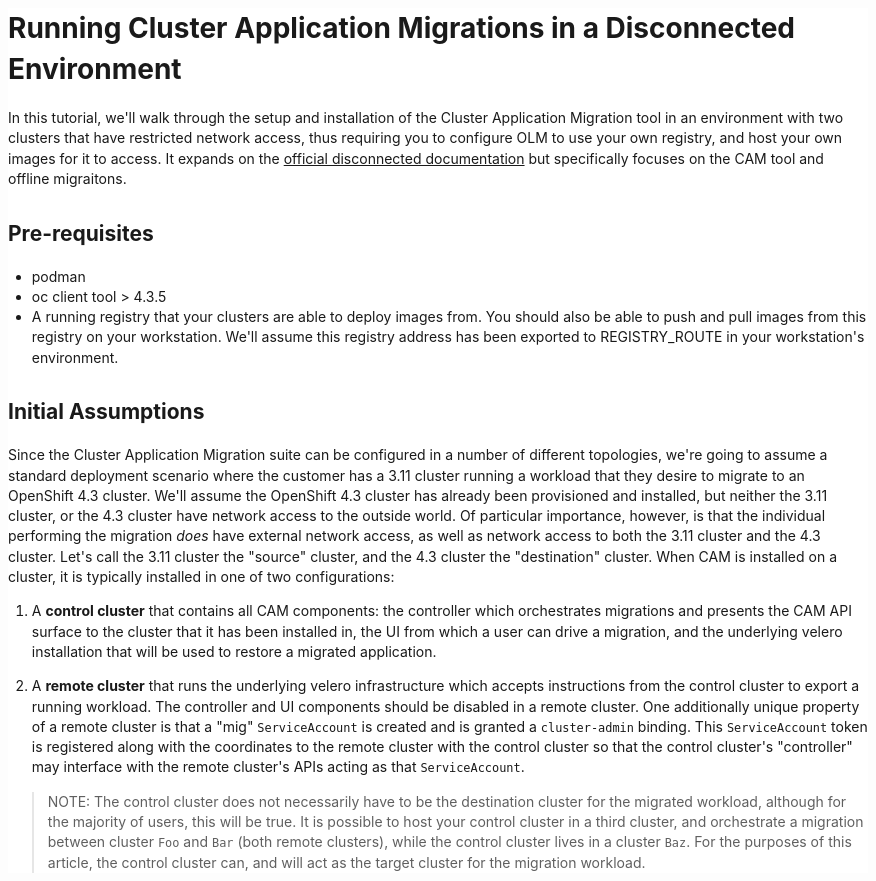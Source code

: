 # Running Cluster Application Migrations in a Disconnected Environment

In this tutorial, we'll walk through the setup and installation of the
Cluster Application Migration tool in an environment with two clusters
that have restricted network access, thus requiring you to configure OLM
to use your own registry, and host your own images for it to access.
It expands on the [official disconnected documentation](https://docs.openshift.com/container-platform/4.3/operators/olm-restricted-networks.html)
but specifically focuses on the CAM tool and offline migraitons.

## Pre-requisites

* podman
* oc client tool > 4.3.5
* A running registry that your clusters are able to deploy images from. You
should also be able to push and pull images from this registry on your workstation.
We'll assume this registry address has been exported to REGISTRY_ROUTE in your
workstation's environment.

## Initial Assumptions

Since the Cluster Application Migration suite can be configured in a number
of different topologies, we're going to assume a standard deployment scenario
where the customer has a 3.11 cluster running a workload that they desire to
migrate to an OpenShift 4.3 cluster. We'll assume the OpenShift 4.3 cluster
has already been provisioned and installed, but neither the 3.11 cluster, or
the 4.3 cluster have network access to the outside world. Of particular importance,
however, is that the individual performing the migration *does* have external
network access, as well as network access to both the 3.11 cluster and the 4.3
cluster. Let's call the 3.11 cluster the "source" cluster, and the 4.3 cluster
the "destination" cluster. When CAM is installed on a cluster, it is typically
installed in one of two configurations:

1) A **control cluster** that contains all CAM components: the controller which
orchestrates migrations and presents the CAM API surface to the cluster that it
has been installed in, the UI from which a user can drive a migration, and the
underlying velero installation that will be used to restore a migrated application.

2) A **remote cluster** that runs the underlying velero infrastructure which accepts
instructions from the control cluster to export a running workload. The controller
and UI components should be disabled in a remote cluster. One additionally
unique property of a remote cluster is that a "mig" `ServiceAccount` is created
and is granted a `cluster-admin` binding. This `ServiceAccount` token is registered
along with the coordinates to the remote cluster with the control cluster so that
the control cluster's "controller" may interface with the remote cluster's APIs
acting as that `ServiceAccount`.

> NOTE: The control cluster does not necessarily have to be the destination cluster
for the migrated workload, although for the majority of users, this will be true.
It is possible to host your control cluster in a third cluster, and orchestrate
a migration between cluster `Foo` and `Bar` (both remote clusters), while the
control cluster lives in a cluster `Baz`. For the purposes of this article, the
control cluster can, and will act as the target cluster for the migration workload.
